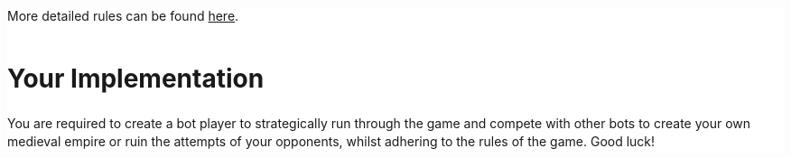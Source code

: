 More detailed rules can be found [here](https://wikicarpedia.com/car/The_Tower).

# Your Implementation
You are required to create a bot player to strategically run through the game and compete with other bots to create your own medieval empire or ruin the attempts of your opponents, whilst adhering to the rules of the game. Good luck!


